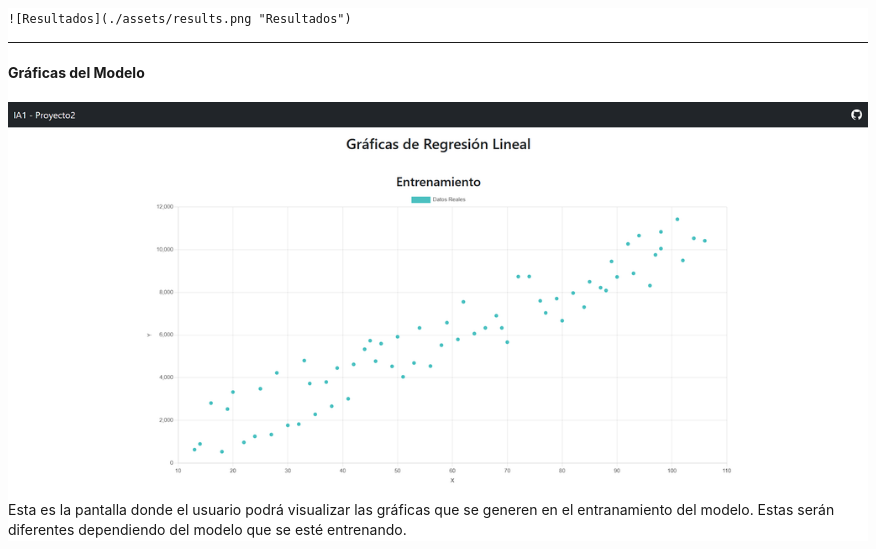     ![Resultados](./assets/results.png "Resultados") 

---

#### **Gráficas del Modelo**
![Gráficas](./assets/graphs.png "Gráficas")  
Esta es la pantalla donde el usuario podrá visualizar las gráficas que se generen en el entranamiento del modelo. Estas serán diferentes dependiendo del modelo que se esté entrenando.